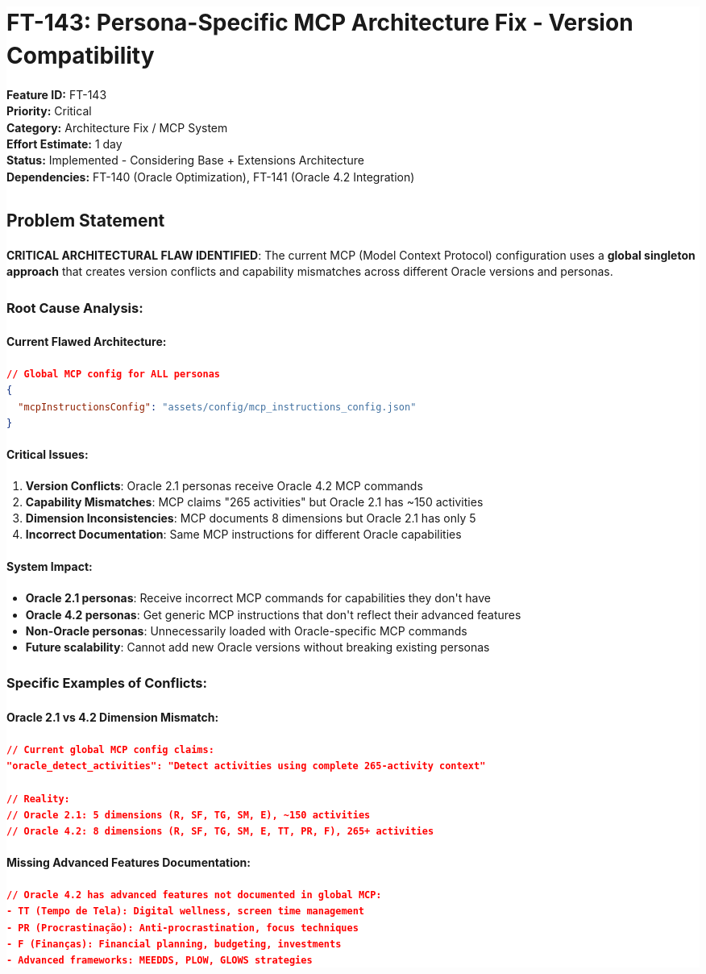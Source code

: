 # FT-143: Persona-Specific MCP Architecture Fix - Version Compatibility

**Feature ID:** FT-143  
**Priority:** Critical  
**Category:** Architecture Fix / MCP System  
**Effort Estimate:** 1 day  
**Status:** Implemented - Considering Base + Extensions Architecture  
**Dependencies:** FT-140 (Oracle Optimization), FT-141 (Oracle 4.2 Integration)  

## Problem Statement

**CRITICAL ARCHITECTURAL FLAW IDENTIFIED**: The current MCP (Model Context Protocol) configuration uses a **global singleton approach** that creates version conflicts and capability mismatches across different Oracle versions and personas.

### **Root Cause Analysis:**

#### **Current Flawed Architecture:**
```json
// Global MCP config for ALL personas
{
  "mcpInstructionsConfig": "assets/config/mcp_instructions_config.json"
}
```

#### **Critical Issues:**
1. **Version Conflicts**: Oracle 2.1 personas receive Oracle 4.2 MCP commands
2. **Capability Mismatches**: MCP claims "265 activities" but Oracle 2.1 has ~150 activities
3. **Dimension Inconsistencies**: MCP documents 8 dimensions but Oracle 2.1 has only 5
4. **Incorrect Documentation**: Same MCP instructions for different Oracle capabilities

#### **System Impact:**
- **Oracle 2.1 personas**: Receive incorrect MCP commands for capabilities they don't have
- **Oracle 4.2 personas**: Get generic MCP instructions that don't reflect their advanced features
- **Non-Oracle personas**: Unnecessarily loaded with Oracle-specific MCP commands
- **Future scalability**: Cannot add new Oracle versions without breaking existing personas

### **Specific Examples of Conflicts:**

#### **Oracle 2.1 vs 4.2 Dimension Mismatch:**
```json
// Current global MCP config claims:
"oracle_detect_activities": "Detect activities using complete 265-activity context"

// Reality:
// Oracle 2.1: 5 dimensions (R, SF, TG, SM, E), ~150 activities
// Oracle 4.2: 8 dimensions (R, SF, TG, SM, E, TT, PR, F), 265+ activities
```

#### **Missing Advanced Features Documentation:**
```json
// Oracle 4.2 has advanced features not documented in global MCP:
- TT (Tempo de Tela): Digital wellness, screen time management
- PR (Procrastinação): Anti-procrastination, focus techniques  
- F (Finanças): Financial planning, budgeting, investments
- Advanced frameworks: MEEDDS, PLOW, GLOWS strategies
```
